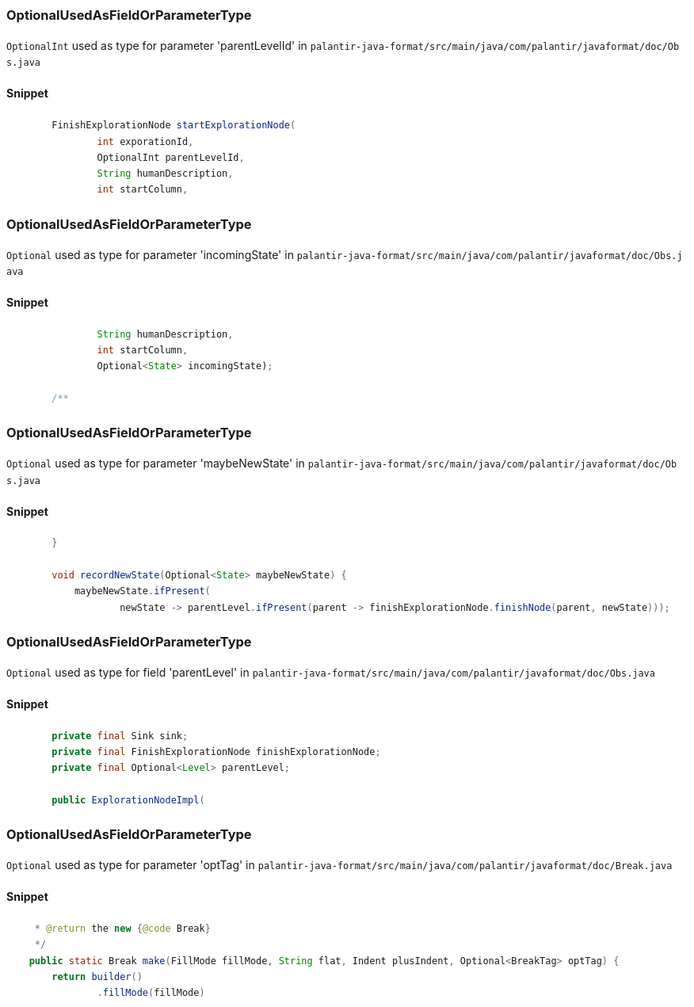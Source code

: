 ### OptionalUsedAsFieldOrParameterType
`OptionalInt` used as type for parameter 'parentLevelId'
in `palantir-java-format/src/main/java/com/palantir/javaformat/doc/Obs.java`
#### Snippet
```java
        FinishExplorationNode startExplorationNode(
                int exporationId,
                OptionalInt parentLevelId,
                String humanDescription,
                int startColumn,
```

### OptionalUsedAsFieldOrParameterType
`Optional` used as type for parameter 'incomingState'
in `palantir-java-format/src/main/java/com/palantir/javaformat/doc/Obs.java`
#### Snippet
```java
                String humanDescription,
                int startColumn,
                Optional<State> incomingState);

        /**
```

### OptionalUsedAsFieldOrParameterType
`Optional` used as type for parameter 'maybeNewState'
in `palantir-java-format/src/main/java/com/palantir/javaformat/doc/Obs.java`
#### Snippet
```java
        }

        void recordNewState(Optional<State> maybeNewState) {
            maybeNewState.ifPresent(
                    newState -> parentLevel.ifPresent(parent -> finishExplorationNode.finishNode(parent, newState)));
```

### OptionalUsedAsFieldOrParameterType
`Optional` used as type for field 'parentLevel'
in `palantir-java-format/src/main/java/com/palantir/javaformat/doc/Obs.java`
#### Snippet
```java
        private final Sink sink;
        private final FinishExplorationNode finishExplorationNode;
        private final Optional<Level> parentLevel;

        public ExplorationNodeImpl(
```

### OptionalUsedAsFieldOrParameterType
`Optional` used as type for parameter 'optTag'
in `palantir-java-format/src/main/java/com/palantir/javaformat/doc/Break.java`
#### Snippet
```java
     * @return the new {@code Break}
     */
    public static Break make(FillMode fillMode, String flat, Indent plusIndent, Optional<BreakTag> optTag) {
        return builder()
                .fillMode(fillMode)
```
